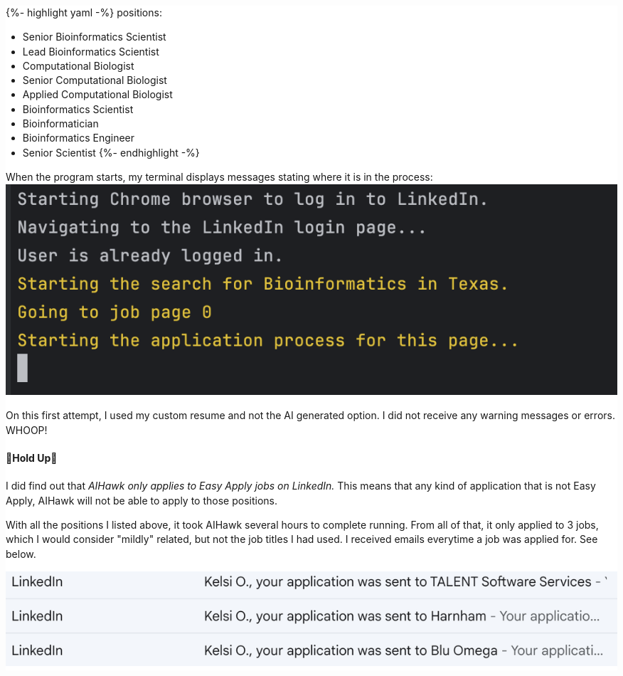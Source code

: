 {%- highlight yaml -%}
positions:
  - Senior Bioinformatics Scientist
  - Lead Bioinformatics Scientist
  - Computational Biologist
  - Senior Computational Biologist
  - Applied Computational Biologist
  - Bioinformatics Scientist
  - Bioinformatician
  - Bioinformatics Engineer
  - Senior Scientist
{%- endhighlight -%}

When the program starts, my terminal displays messages stating where it is in the process:
![image info](/assets/images/terminal.png)

On this first attempt, I used my custom resume and not the AI generated option.
I did not receive any warning messages or errors. WHOOP!

#### 🐄Hold Up🐄
I did find out that _AIHawk only applies to Easy Apply jobs on LinkedIn._
This means that any kind of application that is not Easy Apply, AIHawk will not be able to apply to those positions. 

With all the positions I listed above, it took AIHawk several hours to complete running. From all of that, it only applied to 3 jobs, which I would consider "mildly" related, but not the job titles I had used. 
I received emails everytime a job was applied for. See below. 

![image info](/assets/images/emails_first_attempt.png)
